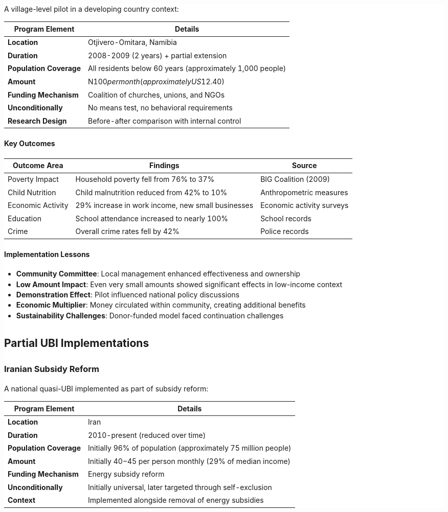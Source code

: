 A village-level pilot in a developing country context:

| Program Element | Details |
|-----------------|---------|
| **Location** | Otjivero-Omitara, Namibia |
| **Duration** | 2008-2009 (2 years) + partial extension |
| **Population Coverage** | All residents below 60 years (approximately 1,000 people) |
| **Amount** | N$100 per month (approximately US$12.40) |
| **Funding Mechanism** | Coalition of churches, unions, and NGOs |
| **Unconditionally** | No means test, no behavioral requirements |
| **Research Design** | Before-after comparison with internal control |

#### Key Outcomes

| Outcome Area | Findings | Source |
|--------------|----------|--------|
| Poverty Impact | Household poverty fell from 76% to 37% | BIG Coalition (2009) |
| Child Nutrition | Child malnutrition reduced from 42% to 10% | Anthropometric measures |
| Economic Activity | 29% increase in work income, new small businesses | Economic activity surveys |
| Education | School attendance increased to nearly 100% | School records |
| Crime | Overall crime rates fell by 42% | Police records |

#### Implementation Lessons

- **Community Committee**: Local management enhanced effectiveness and ownership
- **Low Amount Impact**: Even very small amounts showed significant effects in low-income context
- **Demonstration Effect**: Pilot influenced national policy discussions
- **Economic Multiplier**: Money circulated within community, creating additional benefits
- **Sustainability Challenges**: Donor-funded model faced continuation challenges

## Partial UBI Implementations

### Iranian Subsidy Reform

A national quasi-UBI implemented as part of subsidy reform:

| Program Element | Details |
|-----------------|---------|
| **Location** | Iran |
| **Duration** | 2010-present (reduced over time) |
| **Population Coverage** | Initially 96% of population (approximately 75 million people) |
| **Amount** | Initially $40-$45 per person monthly (29% of median income) |
| **Funding Mechanism** | Energy subsidy reform |
| **Unconditionally** | Initially universal, later targeted through self-exclusion |
| **Context** | Implemented alongside removal of energy subsidies |
